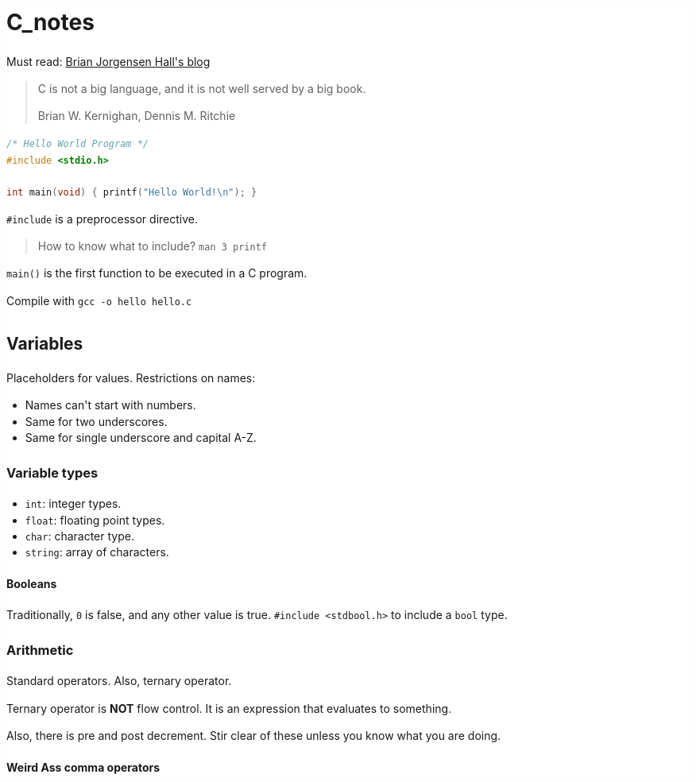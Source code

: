 # C_notes

Must read: [Brian Jorgensen Hall's blog](https://beej.us/guide/bgc/html/index-wide.html) 


<div class="epigraph"><blockquote><p> C is not a big language, and it is not well served by a big book.</p><footer>
Brian W. Kernighan, Dennis M. Ritchie</footer></blockquote></div>

```c
/* Hello World Program */
#include <stdio.h>

int main(void) { printf("Hello World!\n"); }
```

`#include` is a preprocessor directive.

> How to know what to include?
`man 3 printf`

`main()` is the first function to be executed in a C program.

Compile with `gcc -o hello hello.c`

## Variables

Placeholders for values. Restrictions on names:

- Names can't start with numbers.
- Same for two underscores.
- Same for single underscore and capital A-Z.

### Variable types

- `int`: integer types.
- `float`: floating point types.
- `char`: character type.
- `string`: array of characters.

#### Booleans

Traditionally, `0` is false, and any other value is true. `#include <stdbool.h>` to include a `bool` type.


### Arithmetic

Standard operators. Also, ternary operator. 

Ternary operator is **NOT** flow control. It is an expression that evaluates to something.

Also, there is pre and post decrement. Stir clear of these unless you know what you are doing.

#### Weird Ass comma operators
